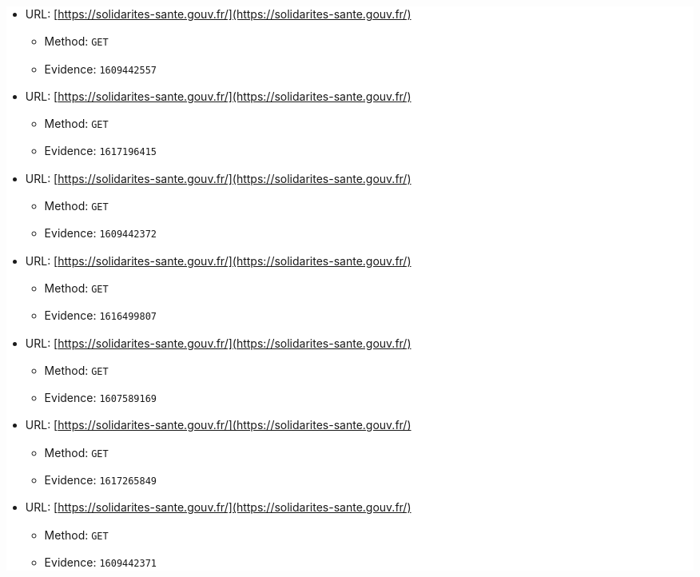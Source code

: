   
* URL: [https://solidarites-sante.gouv.fr/](https://solidarites-sante.gouv.fr/)
  
  
  * Method: `GET`
  
  
  * Evidence: `1609442557`
  
  
  
  
* URL: [https://solidarites-sante.gouv.fr/](https://solidarites-sante.gouv.fr/)
  
  
  * Method: `GET`
  
  
  * Evidence: `1617196415`
  
  
  
  
* URL: [https://solidarites-sante.gouv.fr/](https://solidarites-sante.gouv.fr/)
  
  
  * Method: `GET`
  
  
  * Evidence: `1609442372`
  
  
  
  
* URL: [https://solidarites-sante.gouv.fr/](https://solidarites-sante.gouv.fr/)
  
  
  * Method: `GET`
  
  
  * Evidence: `1616499807`
  
  
  
  
* URL: [https://solidarites-sante.gouv.fr/](https://solidarites-sante.gouv.fr/)
  
  
  * Method: `GET`
  
  
  * Evidence: `1607589169`
  
  
  
  
* URL: [https://solidarites-sante.gouv.fr/](https://solidarites-sante.gouv.fr/)
  
  
  * Method: `GET`
  
  
  * Evidence: `1617265849`
  
  
  
  
* URL: [https://solidarites-sante.gouv.fr/](https://solidarites-sante.gouv.fr/)
  
  
  * Method: `GET`
  
  
  * Evidence: `1609442371`
  